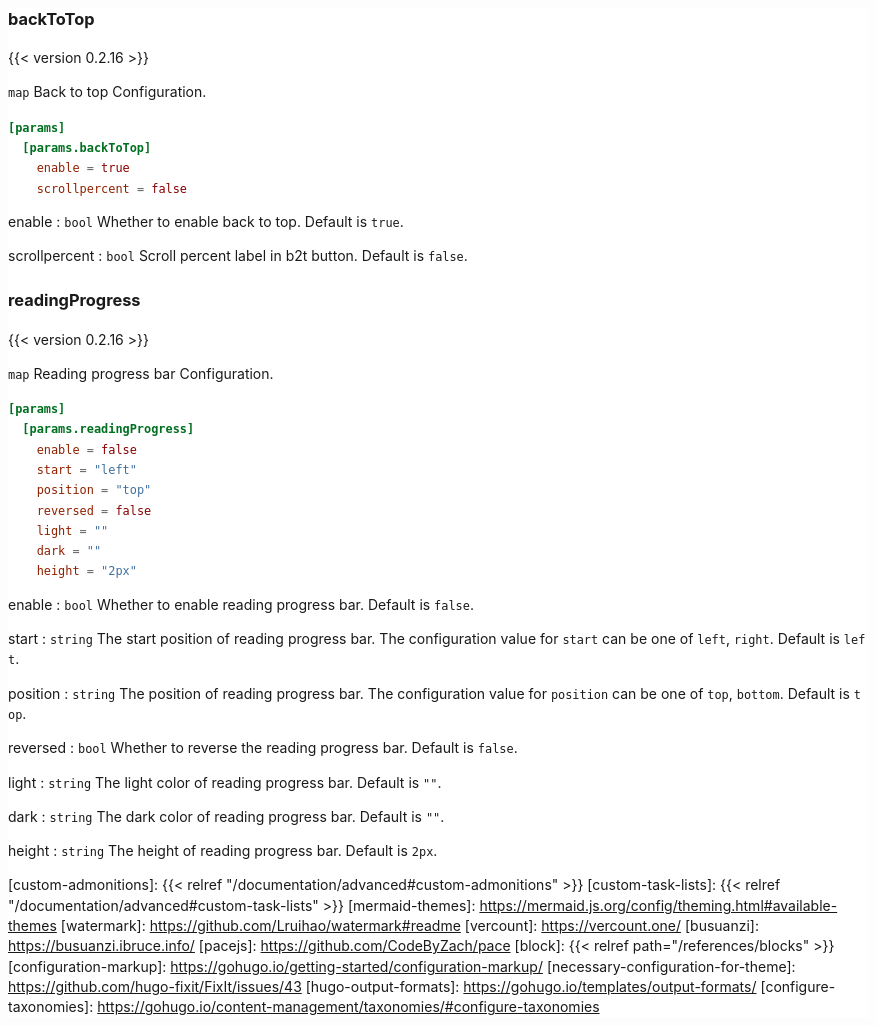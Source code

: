 ### backToTop

{{< version 0.2.16 >}}

`map` Back to top Configuration.

```toml
[params]
  [params.backToTop]
    enable = true
    scrollpercent = false
```

enable
: `bool` Whether to enable back to top. Default is `true`.

scrollpercent
: `bool` Scroll percent label in b2t button. Default is `false`.

### readingProgress

{{< version 0.2.16 >}}

`map` Reading progress bar Configuration.

```toml
[params]
  [params.readingProgress]
    enable = false
    start = "left"
    position = "top"
    reversed = false
    light = ""
    dark = ""
    height = "2px"
```

enable
: `bool` Whether to enable reading progress bar. Default is `false`.

start
: `string` The start position of reading progress bar. The configuration value for `start` can be one of `left`, `right`. Default is `left`.

position
: `string` The position of reading progress bar. The configuration value for `position` can be one of `top`, `bottom`. Default is `top`.

reversed
: `bool` Whether to reverse the reading progress bar. Default is `false`.

light
: `string` The light color of reading progress bar. Default is `""`.

dark
: `string` The dark color of reading progress bar. Default is `""`.

height
: `string` The height of reading progress bar. Default is `2px`.


[config]: https://github.com/hugo-fixit/FixIt/blob/master/hugo.toml
[menu-system]: https://gohugo.io/content-management/menus/
[hugo-config]: https://gohugo.io/getting-started/configuration/
[merge-config-from-themes]: https://gohugo.io/getting-started/configuration/#merge-configuration-from-themes
[algolia]: https://www.algolia.com/
[fusejs]: https://fusejs.io/
[fusejs-options]: https://fusejs.io/api/options.html
[custom-admonitions]: {{< relref "/documentation/advanced#custom-admonitions" >}}
[custom-task-lists]: {{< relref "/documentation/advanced#custom-task-lists" >}}
[mermaid-themes]: https://mermaid.js.org/config/theming.html#available-themes
[watermark]: https://github.com/Lruihao/watermark#readme
[vercount]: https://vercount.one/
[busuanzi]: https://busuanzi.ibruce.info/
[pacejs]: https://github.com/CodeByZach/pace
[block]: {{< relref path="/references/blocks" >}}
[configuration-markup]: https://gohugo.io/getting-started/configuration-markup/
[necessary-configuration-for-theme]: https://github.com/hugo-fixit/FixIt/issues/43
[hugo-output-formats]: https://gohugo.io/templates/output-formats/
[configure-taxonomies]: https://gohugo.io/content-management/taxonomies/#configure-taxonomies
